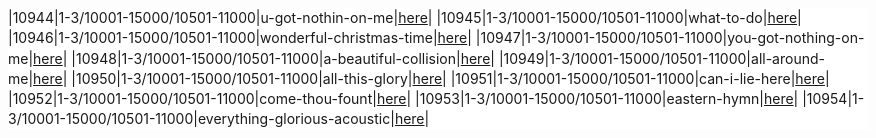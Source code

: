 |10944|1-3/10001-15000/10501-11000|u-got-nothin-on-me|[here](https://cdn.jsdelivr.net/gh/guitarchord/c1-3/10001-15000/10501-11000/u-got-nothin-on-me.webp)|
|10945|1-3/10001-15000/10501-11000|what-to-do|[here](https://cdn.jsdelivr.net/gh/guitarchord/c1-3/10001-15000/10501-11000/what-to-do.webp)|
|10946|1-3/10001-15000/10501-11000|wonderful-christmas-time|[here](https://cdn.jsdelivr.net/gh/guitarchord/c1-3/10001-15000/10501-11000/wonderful-christmas-time.webp)|
|10947|1-3/10001-15000/10501-11000|you-got-nothing-on-me|[here](https://cdn.jsdelivr.net/gh/guitarchord/c1-3/10001-15000/10501-11000/you-got-nothing-on-me.webp)|
|10948|1-3/10001-15000/10501-11000|a-beautiful-collision|[here](https://cdn.jsdelivr.net/gh/guitarchord/c1-3/10001-15000/10501-11000/a-beautiful-collision.webp)|
|10949|1-3/10001-15000/10501-11000|all-around-me|[here](https://cdn.jsdelivr.net/gh/guitarchord/c1-3/10001-15000/10501-11000/all-around-me.webp)|
|10950|1-3/10001-15000/10501-11000|all-this-glory|[here](https://cdn.jsdelivr.net/gh/guitarchord/c1-3/10001-15000/10501-11000/all-this-glory.webp)|
|10951|1-3/10001-15000/10501-11000|can-i-lie-here|[here](https://cdn.jsdelivr.net/gh/guitarchord/c1-3/10001-15000/10501-11000/can-i-lie-here.webp)|
|10952|1-3/10001-15000/10501-11000|come-thou-fount|[here](https://cdn.jsdelivr.net/gh/guitarchord/c1-3/10001-15000/10501-11000/come-thou-fount.webp)|
|10953|1-3/10001-15000/10501-11000|eastern-hymn|[here](https://cdn.jsdelivr.net/gh/guitarchord/c1-3/10001-15000/10501-11000/eastern-hymn.webp)|
|10954|1-3/10001-15000/10501-11000|everything-glorious-acoustic|[here](https://cdn.jsdelivr.net/gh/guitarchord/c1-3/10001-15000/10501-11000/everything-glorious-acoustic.webp)|
